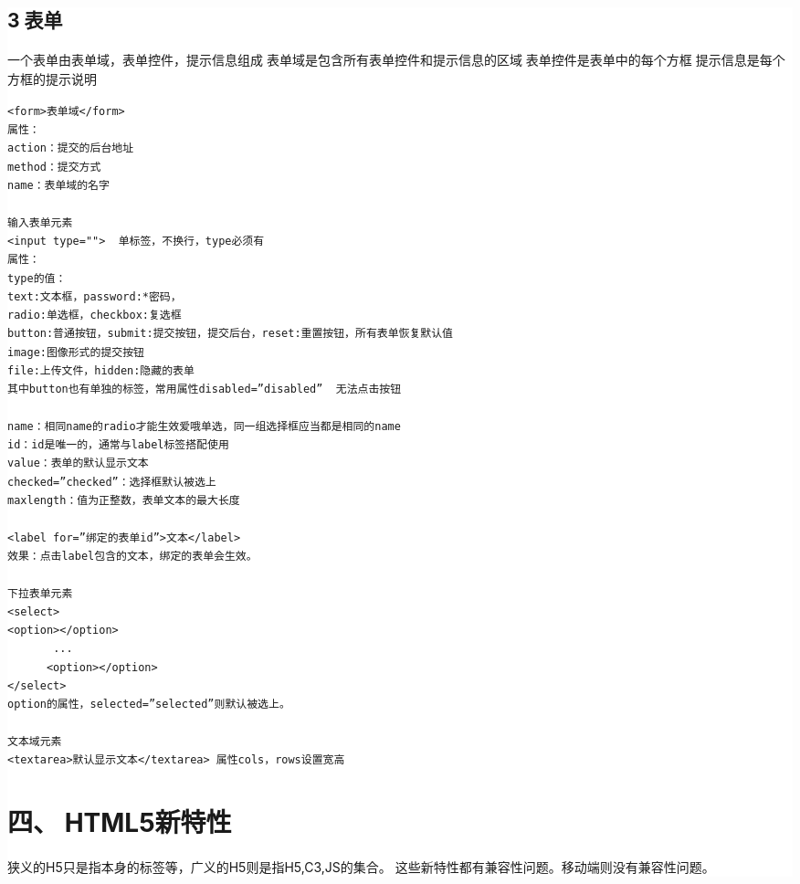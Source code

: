 ## 3 表单

一个表单由表单域，表单控件，提示信息组成
表单域是包含所有表单控件和提示信息的区域
表单控件是表单中的每个方框
提示信息是每个方框的提示说明

```
<form>表单域</form>
属性：
action：提交的后台地址
method：提交方式
name：表单域的名字

输入表单元素
<input type="">  单标签，不换行，type必须有
属性：
type的值：
text:文本框，password:*密码，
radio:单选框，checkbox:复选框
button:普通按钮，submit:提交按钮，提交后台，reset:重置按钮，所有表单恢复默认值
image:图像形式的提交按钮
file:上传文件，hidden:隐藏的表单
其中button也有单独的标签，常用属性disabled=”disabled”  无法点击按钮

name：相同name的radio才能生效爱哦单选，同一组选择框应当都是相同的name
id：id是唯一的，通常与label标签搭配使用
value：表单的默认显示文本
checked=”checked”：选择框默认被选上
maxlength：值为正整数，表单文本的最大长度

<label for=”绑定的表单id”>文本</label>
效果：点击label包含的文本，绑定的表单会生效。

下拉表单元素
<select>
<option></option>
       ...
      <option></option>
</select>
option的属性，selected=”selected”则默认被选上。

文本域元素
<textarea>默认显示文本</textarea> 属性cols，rows设置宽高
```

# 四、 HTML5新特性

狭义的H5只是指本身的标签等，广义的H5则是指H5,C3,JS的集合。
这些新特性都有兼容性问题。移动端则没有兼容性问题。
